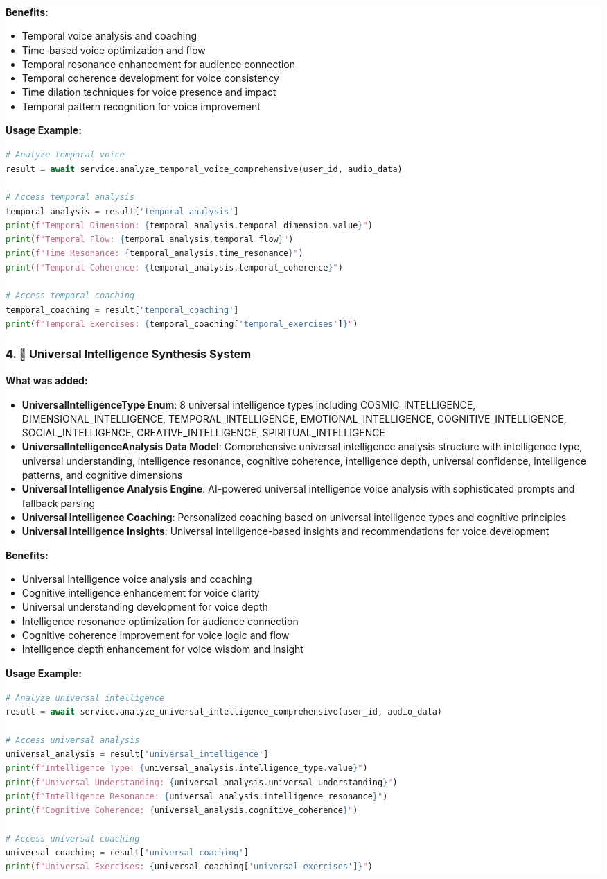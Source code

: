 **Benefits:**
- Temporal voice analysis and coaching
- Time-based voice optimization and flow
- Temporal resonance enhancement for audience connection
- Temporal coherence development for voice consistency
- Time dilation techniques for voice presence and impact
- Temporal pattern recognition for voice improvement

**Usage Example:**
```python
# Analyze temporal voice
result = await service.analyze_temporal_voice_comprehensive(user_id, audio_data)

# Access temporal analysis
temporal_analysis = result['temporal_analysis']
print(f"Temporal Dimension: {temporal_analysis.temporal_dimension.value}")
print(f"Temporal Flow: {temporal_analysis.temporal_flow}")
print(f"Time Resonance: {temporal_analysis.time_resonance}")
print(f"Temporal Coherence: {temporal_analysis.temporal_coherence}")

# Access temporal coaching
temporal_coaching = result['temporal_coaching']
print(f"Temporal Exercises: {temporal_coaching['temporal_exercises']}")
```

### 4. 🧠 Universal Intelligence Synthesis System

**What was added:**
- **UniversalIntelligenceType Enum**: 8 universal intelligence types including COSMIC_INTELLIGENCE, DIMENSIONAL_INTELLIGENCE, TEMPORAL_INTELLIGENCE, EMOTIONAL_INTELLIGENCE, COGNITIVE_INTELLIGENCE, SOCIAL_INTELLIGENCE, CREATIVE_INTELLIGENCE, SPIRITUAL_INTELLIGENCE
- **UniversalIntelligenceAnalysis Data Model**: Comprehensive universal intelligence analysis structure with intelligence type, universal understanding, intelligence resonance, cognitive coherence, intelligence depth, universal confidence, intelligence patterns, and cognitive dimensions
- **Universal Intelligence Analysis Engine**: AI-powered universal intelligence voice analysis with sophisticated prompts and fallback parsing
- **Universal Intelligence Coaching**: Personalized coaching based on universal intelligence types and cognitive principles
- **Universal Intelligence Insights**: Universal intelligence-based insights and recommendations for voice development

**Benefits:**
- Universal intelligence voice analysis and coaching
- Cognitive intelligence enhancement for voice clarity
- Universal understanding development for voice depth
- Intelligence resonance optimization for audience connection
- Cognitive coherence improvement for voice logic and flow
- Intelligence depth enhancement for voice wisdom and insight

**Usage Example:**
```python
# Analyze universal intelligence
result = await service.analyze_universal_intelligence_comprehensive(user_id, audio_data)

# Access universal analysis
universal_analysis = result['universal_intelligence']
print(f"Intelligence Type: {universal_analysis.intelligence_type.value}")
print(f"Universal Understanding: {universal_analysis.universal_understanding}")
print(f"Intelligence Resonance: {universal_analysis.intelligence_resonance}")
print(f"Cognitive Coherence: {universal_analysis.cognitive_coherence}")

# Access universal coaching
universal_coaching = result['universal_coaching']
print(f"Universal Exercises: {universal_coaching['universal_exercises']}")
```
